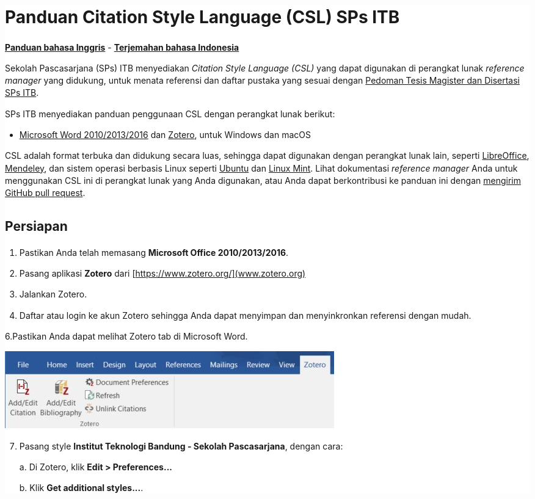# Panduan Citation Style Language (CSL) SPs ITB

[**Panduan bahasa Inggris**](./) - [**Terjemahan bahasa Indonesia**](./id)

Sekolah Pascasarjana (SPs) ITB menyediakan _Citation Style Language (CSL)_ yang dapat digunakan di perangkat lunak _reference manager_ yang didukung, untuk menata referensi dan daftar pustaka yang sesuai dengan [Pedoman Tesis Magister dan Disertasi SPs ITB](http://www.sps.itb.ac.id/in/pedoman-tesis-dan-disertasi/).

SPs ITB menyediakan panduan penggunaan CSL dengan perangkat lunak berikut:

* [Microsoft Word 2010/2013/2016](https://products.office.com/en/word) dan [Zotero](https://www.zotero.org/), untuk Windows dan macOS

CSL adalah format terbuka dan didukung secara luas, sehingga dapat digunakan dengan perangkat lunak lain, seperti [LibreOffice](http://libreoffice.org), [Mendeley](https://mendeley.com/), dan sistem operasi berbasis Linux seperti [Ubuntu](https://ubuntu.com/) dan [Linux Mint](https://linuxmint.com/). Lihat dokumentasi _reference manager_ Anda untuk menggunakan CSL ini di perangkat lunak yang Anda digunakan, atau Anda dapat berkontribusi ke panduan ini dengan [mengirim GitHub pull request](https://github.com/itb-sps/csl).

## Persiapan

1. Pastikan Anda telah memasang **Microsoft Office 2010/2013/2016**.

2. Pasang aplikasi **Zotero** dari [https://www.zotero.org/](www.zotero.org)

3. Jalankan Zotero.

4. Daftar atau login ke akun Zotero sehingga Anda dapat menyimpan dan menyinkronkan referensi dengan mudah.

6.Pastikan Anda dapat melihat Zotero tab di Microsoft Word.

   ![Zotero MS Word Plugin](zotero-ms-word-plugin-windows.jpg)

7. Pasang style **Institut Teknologi Bandung - Sekolah Pascasarjana**, dengan cara:

   a. Di Zotero, klik **Edit > Preferences...**

   b. Klik **Get additional styles...**.
